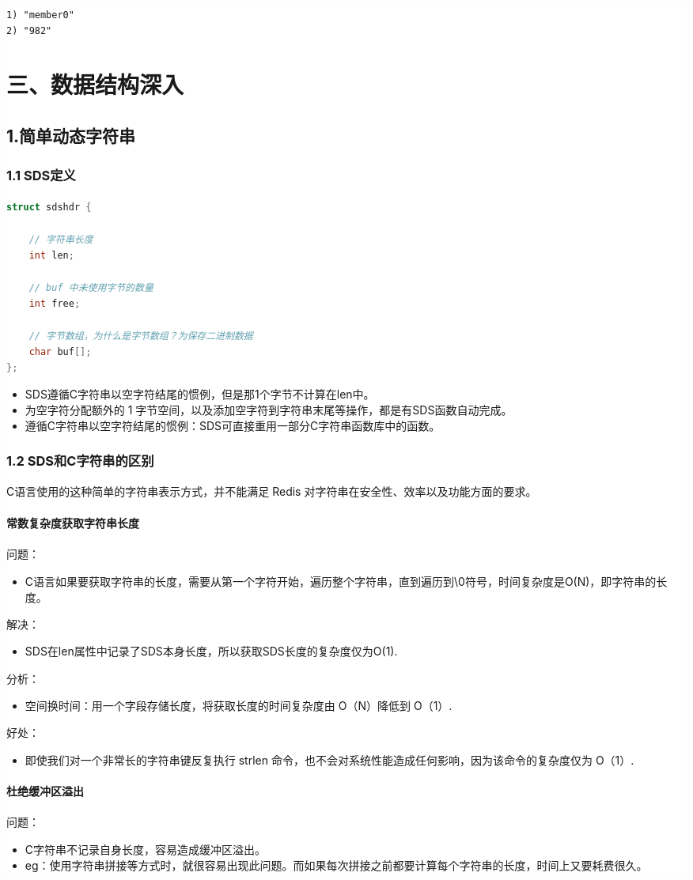 ```html
1) "member0"
2) "982"
```

# 三、数据结构深入

## 1.简单动态字符串

### 1.1 SDS定义

```c
struct sdshdr {

    // 字符串长度
    int len;

    // buf 中未使用字节的数量
    int free;

    // 字节数组，为什么是字节数组？为保存二进制数据
    char buf[];
};
```

- SDS遵循C字符串以空字符结尾的惯例，但是那1个字节不计算在len中。
- 为空字符分配额外的 1 字节空间，以及添加空字符到字符串末尾等操作，都是有SDS函数自动完成。
- 遵循C字符串以空字符结尾的惯例：SDS可直接重用一部分C字符串函数库中的函数。

### 1.2 SDS和C字符串的区别

C语言使用的这种简单的字符串表示方式，并不能满足 Redis 对字符串在安全性、效率以及功能方面的要求。

#### 常数复杂度获取字符串长度

问题：

- C语言如果要获取字符串的长度，需要从第一个字符开始，遍历整个字符串，直到遍历到\0符号，时间复杂度是O(N)，即字符串的长度。

解决：

- SDS在len属性中记录了SDS本身长度，所以获取SDS长度的复杂度仅为O(1).

分析：

- 空间换时间：用一个字段存储长度，将获取长度的时间复杂度由 O（N）降低到 O（1）.

好处：

- 即使我们对一个非常长的字符串键反复执行 strlen 命令，也不会对系统性能造成任何影响，因为该命令的复杂度仅为 O（1）.

#### 杜绝缓冲区溢出

问题：

- C字符串不记录自身长度，容易造成缓冲区溢出。
- eg：使用字符串拼接等方式时，就很容易出现此问题。而如果每次拼接之前都要计算每个字符串的长度，时间上又要耗费很久。
